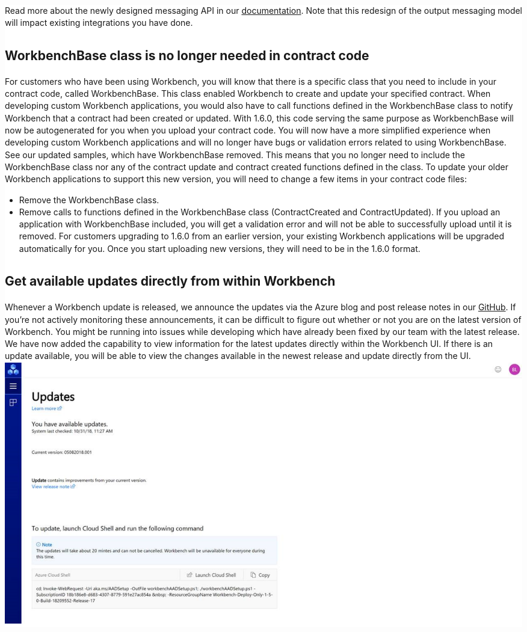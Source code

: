 Read more about the newly designed messaging API in our [documentation](https://docs.microsoft.com/en-us/azure/blockchain/workbench/messages-overview). Note that this redesign of the output messaging model will impact existing integrations you have done.

## WorkbenchBase class is no longer needed in contract code

For customers who have been using Workbench, you will know that there is a specific class that you need to include in your contract code, called WorkbenchBase. This class enabled Workbench to create and update your specified contract. When developing custom Workbench applications, you would also have to call functions defined in the WorkbenchBase class to notify Workbench that a contract had been created or updated.
With 1.6.0, this code serving the same purpose as WorkbenchBase will now be autogenerated for you when you upload your contract code. You will now have a more simplified experience when developing custom Workbench applications and will no longer have bugs or validation errors related to using WorkbenchBase. See our updated samples, which have WorkbenchBase removed.
This means that you no longer need to include the WorkbenchBase class nor any of the contract update and contract created functions defined in the class. To update your older Workbench applications to support this new version, you will need to change a few items in your contract code files:
* Remove the WorkbenchBase class.
* Remove calls to functions defined in the WorkbenchBase class (ContractCreated and ContractUpdated).
If you upload an application with WorkbenchBase included, you will get a validation error and will not be able to successfully upload until it is removed. For customers upgrading to 1.6.0 from an earlier version, your existing Workbench applications will be upgraded automatically for you. Once you start uploading new versions, they will need to be in the 1.6.0 format.

## Get available updates directly from within Workbench

Whenever a Workbench update is released, we announce the updates via the Azure blog and post release notes in our [GitHub](https://aka.ms/blockchainsdkgithub). If you’re not actively monitoring these announcements, it can be difficult to figure out whether or not you are on the latest version of Workbench. You might be running into issues while developing which have already been fixed by our team with the latest release.
We have now added the capability to view information for the latest updates directly within the Workbench UI. If there is an update available, you will be able to view the changes available in the newest release and update directly from the UI.
![](media/release160-7.png)
